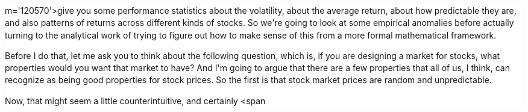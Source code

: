   m='120570'>give</span> <span m='120780'>you</span> <span
  m='120900'>some</span> <span m='121890'>performance</span> <span
  m='122580'>statistics</span> <span m='123270'>about</span> <span
  m='123810'>the</span> <span m='123900'>volatility,</span> <span
  m='125610'>about</span> <span m='126060'>the</span> <span
  m='126570'>average</span> <span m='126960'>return,</span> <span
  m='128310'>about</span> <span m='128789'>how</span> <span
  m='129150'>predictable</span> <span m='129840'>they</span> <span
  m='130020'>are,</span> <span m='131370'>and</span> <span
  m='131700'>also</span> <span m='132510'>patterns</span> <span
  m='133620'>of</span> <span m='134730'>returns</span> <span
  m='135480'>across</span> <span m='136260'>different</span> <span
  m='137130'>kinds</span> <span m='137490'>of</span> <span
  m='137580'>stocks.</span> <span m='138580'>So</span> <span
  m='139080'>we're</span> <span m='139200'>going</span> <span
  m='139320'>to</span> <span m='139380'>look</span> <span m='139560'>at</span>
  <span m='139710'>some</span> <span m='140220'>empirical</span> <span
  m='140850'>anomalies</span> <span m='142260'>before</span> <span
  m='142650'>actually</span> <span m='143070'>turning</span> <span
  m='143400'>to</span> <span m='143520'>the</span> <span
  m='144060'>analytical</span> <span m='144660'>work</span> <span
  m='145200'>of</span> <span m='145410'>trying</span> <span m='145710'>to</span>
  <span m='145800'>figure</span> <span m='146100'>out</span> <span
  m='146400'>how</span> <span m='146580'>to</span> <span m='146700'>make</span>
  <span m='146910'>sense</span> <span m='147210'>of</span> <span
  m='147300'>this</span> <span m='148080'>from</span> <span m='149400'>a</span>
  <span m='149460'>more</span> <span m='149880'>formal</span> <span
  m='151080'>mathematical</span> <span m='151740'>framework.</span> </p><p><span
  m='153090'>Before</span> <span m='153390'>I</span> <span m='153450'>do</span>
  <span m='153600'>that,</span> <span m='154410'>let</span> <span
  m='154530'>me</span> <span m='154680'>ask</span> <span m='154950'>you</span>
  <span m='155010'>to</span> <span m='155070'>think</span> <span
  m='155310'>about</span> <span m='155700'>the</span> <span
  m='155820'>following</span> <span m='156300'>question,</span> <span
  m='156810'>which</span> <span m='157110'>is,</span> <span m='158370'>if</span>
  <span m='158580'>you</span> <span m='158900'>are</span> <span
  m='159300'>designing</span> <span m='161100'>a</span> <span
  m='161190'>market</span> <span m='161940'>for</span> <span
  m='162600'>stocks,</span> <span m='164070'>what</span> <span
  m='164310'>properties</span> <span m='165270'>would</span> <span
  m='165480'>you</span> <span m='165600'>want</span> <span
  m='165930'>that</span> <span m='166200'>market</span> <span
  m='166830'>to</span> <span m='166920'>have?</span> <span m='167910'>And</span>
  <span m='168420'>I'm</span> <span m='168600'>going</span> <span
  m='168720'>to</span> <span m='168810'>argue</span> <span
  m='169680'>that</span> <span m='170280'>there</span> <span
  m='170460'>are</span> <span m='170850'>a</span> <span m='170940'>few</span>
  <span m='171210'>properties</span> <span m='171810'>that</span> <span
  m='172320'>all</span> <span m='172560'>of</span> <span m='172680'>us,</span>
  <span m='173040'>I</span> <span m='173100'>think,</span> <span
  m='173340'>can</span> <span m='173550'>recognize</span> <span
  m='174330'>as</span> <span m='174630'>being</span> <span
  m='175500'>good</span> <span m='175770'>properties</span> <span
  m='176550'>for</span> <span m='176730'>stock</span> <span
  m='177090'>prices.</span> <span m='178390'>So</span> <span
  m='178440'>the</span> <span m='178560'>first</span> <span m='179700'>is</span>
  <span m='179940'>that</span> <span m='180810'>stock</span> <span
  m='181350'>market</span> <span m='182070'>prices</span> <span
  m='182730'>are</span> <span m='183480'>random</span> <span
  m='184080'>and</span> <span m='184350'>unpredictable.</span> </p><p><span
  m='186030'>Now,</span> <span m='186150'>that</span> <span
  m='186360'>might</span> <span m='186540'>seem</span> <span m='186900'>a</span>
  <span m='186930'>little</span> <span m='187090'>counterintuitive,</span> <span
  m='188460'>and</span> <span m='189000'>certainly</span> <span